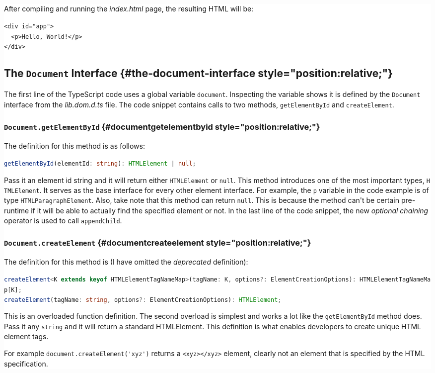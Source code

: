 After compiling and running the *index.html* page, the resulting HTML
will be:

``` {data-language="html"}
<div id="app">
  <p>Hello, World!</p>
</div>
```

## The `Document` Interface {#the-document-interface style="position:relative;"}

The first line of the TypeScript code uses a global variable `document`.
Inspecting the variable shows it is defined by the `Document` interface
from the *lib.dom.d.ts* file. The code snippet contains calls to two
methods, `getElementById` and `createElement`.

### `Document.getElementById` {#documentgetelementbyid style="position:relative;"}

The definition for this method is as follows:

```ts
getElementById(elementId: string): HTMLElement | null;
```

Pass it an element id string and it will return either `HTMLElement` or
`null`. This method introduces one of the most important types,
`HTMLElement`. It serves as the base interface for every other element
interface. For example, the `p` variable in the code example is of type
`HTMLParagraphElement`. Also, take note that this method can return
`null`. This is because the method can't be certain pre-runtime if it
will be able to actually find the specified element or not. In the last
line of the code snippet, the new *optional chaining* operator is used
to call `appendChild`.

### `Document.createElement` {#documentcreateelement style="position:relative;"}

The definition for this method is (I have omitted the *deprecated*
definition):

```ts
createElement<K extends keyof HTMLElementTagNameMap>(tagName: K, options?: ElementCreationOptions): HTMLElementTagNameMap[K];
createElement(tagName: string, options?: ElementCreationOptions): HTMLElement;
```

This is an overloaded function definition. The second overload is
simplest and works a lot like the `getElementById` method does. Pass it
any `string` and it will return a standard HTMLElement. This definition
is what enables developers to create unique HTML element tags.

For example `document.createElement('xyz')` returns a `<xyz></xyz>`
element, clearly not an element that is specified by the HTML
specification.
